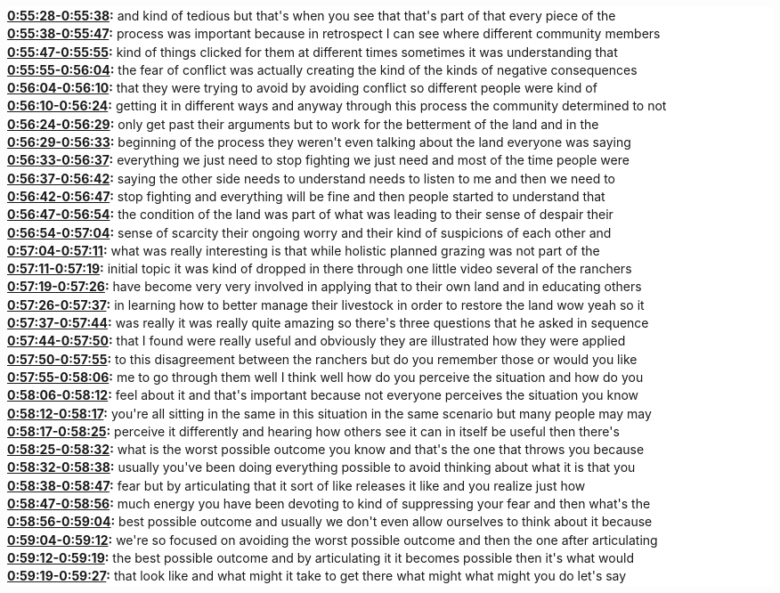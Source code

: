 **[0:55:28-0:55:38](https://regenerativeskills.com/judith-schwartz/#t=0:55:28):**  and kind of tedious but that's when you see that that's part of that every piece of the  
**[0:55:38-0:55:47](https://regenerativeskills.com/judith-schwartz/#t=0:55:38):**  process was important because in retrospect I can see where different community members  
**[0:55:47-0:55:55](https://regenerativeskills.com/judith-schwartz/#t=0:55:47):**  kind of things clicked for them at different times sometimes it was understanding that  
**[0:55:55-0:56:04](https://regenerativeskills.com/judith-schwartz/#t=0:55:55):**  the fear of conflict was actually creating the kind of the kinds of negative consequences  
**[0:56:04-0:56:10](https://regenerativeskills.com/judith-schwartz/#t=0:56:04):**  that they were trying to avoid by avoiding conflict so different people were kind of  
**[0:56:10-0:56:24](https://regenerativeskills.com/judith-schwartz/#t=0:56:10):**  getting it in different ways and anyway through this process the community determined to not  
**[0:56:24-0:56:29](https://regenerativeskills.com/judith-schwartz/#t=0:56:24):**  only get past their arguments but to work for the betterment of the land and in the  
**[0:56:29-0:56:33](https://regenerativeskills.com/judith-schwartz/#t=0:56:29):**  beginning of the process they weren't even talking about the land everyone was saying  
**[0:56:33-0:56:37](https://regenerativeskills.com/judith-schwartz/#t=0:56:33):**  everything we just need to stop fighting we just need and most of the time people were  
**[0:56:37-0:56:42](https://regenerativeskills.com/judith-schwartz/#t=0:56:37):**  saying the other side needs to understand needs to listen to me and then we need to  
**[0:56:42-0:56:47](https://regenerativeskills.com/judith-schwartz/#t=0:56:42):**  stop fighting and everything will be fine and then people started to understand that  
**[0:56:47-0:56:54](https://regenerativeskills.com/judith-schwartz/#t=0:56:47):**  the condition of the land was part of what was leading to their sense of despair their  
**[0:56:54-0:57:04](https://regenerativeskills.com/judith-schwartz/#t=0:56:54):**  sense of scarcity their ongoing worry and their kind of suspicions of each other and  
**[0:57:04-0:57:11](https://regenerativeskills.com/judith-schwartz/#t=0:57:04):**  what was really interesting is that while holistic planned grazing was not part of the  
**[0:57:11-0:57:19](https://regenerativeskills.com/judith-schwartz/#t=0:57:11):**  initial topic it was kind of dropped in there through one little video several of the ranchers  
**[0:57:19-0:57:26](https://regenerativeskills.com/judith-schwartz/#t=0:57:19):**  have become very very involved in applying that to their own land and in educating others  
**[0:57:26-0:57:37](https://regenerativeskills.com/judith-schwartz/#t=0:57:26):**  in learning how to better manage their livestock in order to restore the land wow yeah so it  
**[0:57:37-0:57:44](https://regenerativeskills.com/judith-schwartz/#t=0:57:37):**  was really it was really quite amazing so there's three questions that he asked in sequence  
**[0:57:44-0:57:50](https://regenerativeskills.com/judith-schwartz/#t=0:57:44):**  that I found were really useful and obviously they are illustrated how they were applied  
**[0:57:50-0:57:55](https://regenerativeskills.com/judith-schwartz/#t=0:57:50):**  to this disagreement between the ranchers but do you remember those or would you like  
**[0:57:55-0:58:06](https://regenerativeskills.com/judith-schwartz/#t=0:57:55):**  me to go through them well I think well how do you perceive the situation and how do you  
**[0:58:06-0:58:12](https://regenerativeskills.com/judith-schwartz/#t=0:58:06):**  feel about it and that's important because not everyone perceives the situation you know  
**[0:58:12-0:58:17](https://regenerativeskills.com/judith-schwartz/#t=0:58:12):**  you're all sitting in the same in this situation in the same scenario but many people may may  
**[0:58:17-0:58:25](https://regenerativeskills.com/judith-schwartz/#t=0:58:17):**  perceive it differently and hearing how others see it can in itself be useful then there's  
**[0:58:25-0:58:32](https://regenerativeskills.com/judith-schwartz/#t=0:58:25):**  what is the worst possible outcome you know and that's the one that throws you because  
**[0:58:32-0:58:38](https://regenerativeskills.com/judith-schwartz/#t=0:58:32):**  usually you've been doing everything possible to avoid thinking about what it is that you  
**[0:58:38-0:58:47](https://regenerativeskills.com/judith-schwartz/#t=0:58:38):**  fear but by articulating that it sort of like releases it like and you realize just how  
**[0:58:47-0:58:56](https://regenerativeskills.com/judith-schwartz/#t=0:58:47):**  much energy you have been devoting to kind of suppressing your fear and then what's the  
**[0:58:56-0:59:04](https://regenerativeskills.com/judith-schwartz/#t=0:58:56):**  best possible outcome and usually we don't even allow ourselves to think about it because  
**[0:59:04-0:59:12](https://regenerativeskills.com/judith-schwartz/#t=0:59:04):**  we're so focused on avoiding the worst possible outcome and then the one after articulating  
**[0:59:12-0:59:19](https://regenerativeskills.com/judith-schwartz/#t=0:59:12):**  the best possible outcome and by articulating it it becomes possible then it's what would  
**[0:59:19-0:59:27](https://regenerativeskills.com/judith-schwartz/#t=0:59:19):**  that look like and what might it take to get there what might what might you do let's say  
